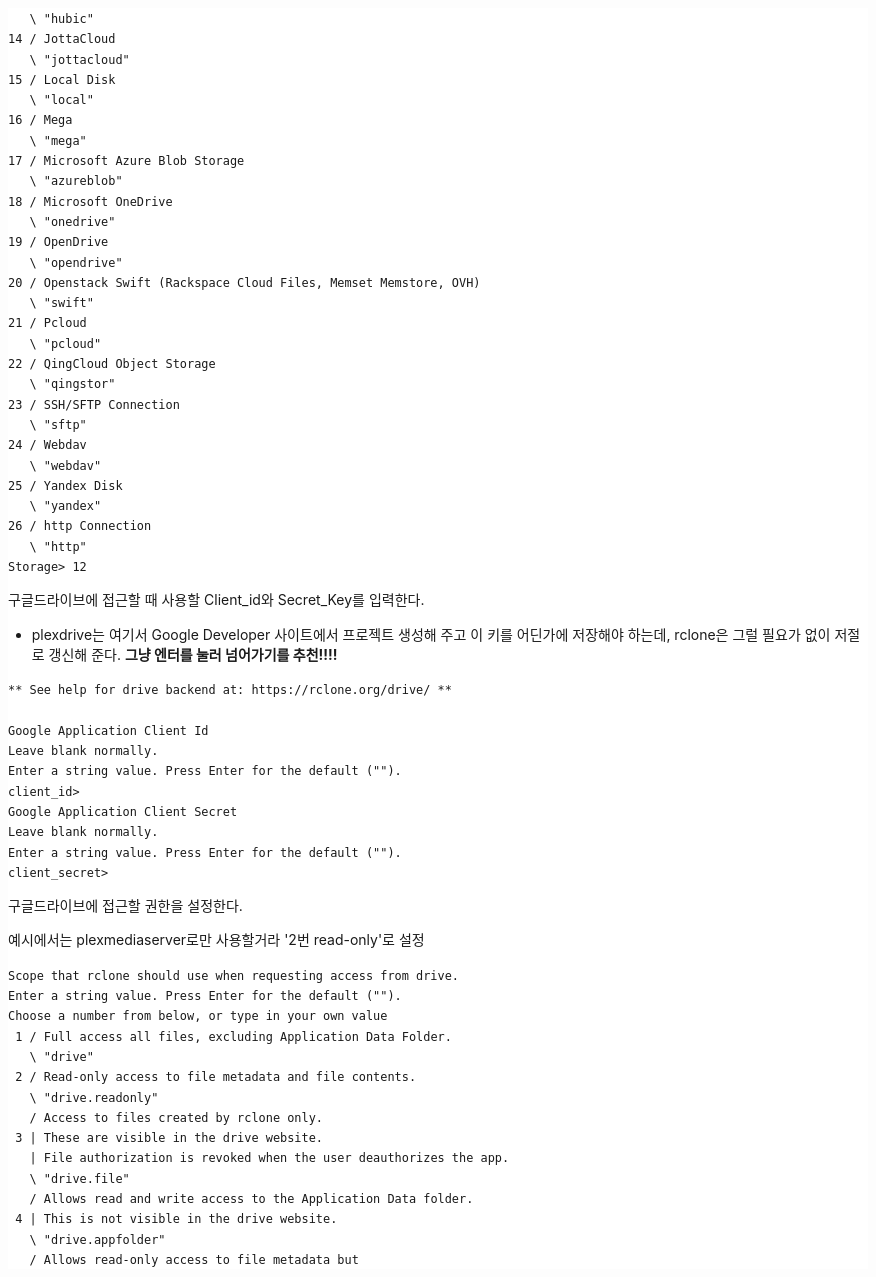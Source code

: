 ```
   \ "hubic"
14 / JottaCloud
   \ "jottacloud"
15 / Local Disk
   \ "local"
16 / Mega
   \ "mega"
17 / Microsoft Azure Blob Storage
   \ "azureblob"
18 / Microsoft OneDrive
   \ "onedrive"
19 / OpenDrive
   \ "opendrive"
20 / Openstack Swift (Rackspace Cloud Files, Memset Memstore, OVH)
   \ "swift"
21 / Pcloud
   \ "pcloud"
22 / QingCloud Object Storage
   \ "qingstor"
23 / SSH/SFTP Connection
   \ "sftp"
24 / Webdav
   \ "webdav"
25 / Yandex Disk
   \ "yandex"
26 / http Connection
   \ "http"
Storage> 12
```

구글드라이브에 접근할 때 사용할 Client_id와 Secret_Key를 입력한다.
  - plexdrive는 여기서 Google Developer 사이트에서 프로젝트 생성해 주고 이 키를 어딘가에 저장해야 하는데, rclone은 그럴 필요가 없이 저절로 갱신해 준다. **그냥 엔터를 눌러 넘어가기를 추천!!!!**
```
** See help for drive backend at: https://rclone.org/drive/ **

Google Application Client Id
Leave blank normally.
Enter a string value. Press Enter for the default ("").
client_id>
Google Application Client Secret
Leave blank normally.
Enter a string value. Press Enter for the default ("").
client_secret>
```

구글드라이브에 접근할 권한을 설정한다. 

예시에서는 plexmediaserver로만 사용할거라 '2번 read-only'로 설정
```
Scope that rclone should use when requesting access from drive.
Enter a string value. Press Enter for the default ("").
Choose a number from below, or type in your own value
 1 / Full access all files, excluding Application Data Folder.
   \ "drive"
 2 / Read-only access to file metadata and file contents.
   \ "drive.readonly"
   / Access to files created by rclone only.
 3 | These are visible in the drive website.
   | File authorization is revoked when the user deauthorizes the app.
   \ "drive.file"
   / Allows read and write access to the Application Data folder.
 4 | This is not visible in the drive website.
   \ "drive.appfolder"
   / Allows read-only access to file metadata but
```